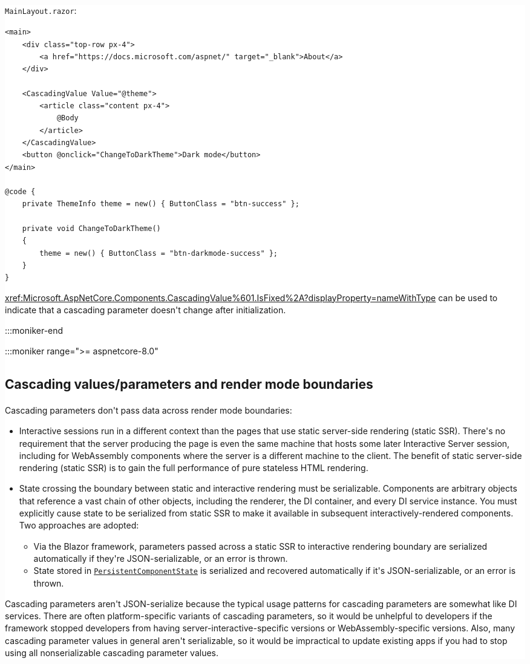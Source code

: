 `MainLayout.razor`:

```razor
<main>
    <div class="top-row px-4">
        <a href="https://docs.microsoft.com/aspnet/" target="_blank">About</a>
    </div>

    <CascadingValue Value="@theme">
        <article class="content px-4">
            @Body
        </article>
    </CascadingValue>
    <button @onclick="ChangeToDarkTheme">Dark mode</button>
</main>

@code {
    private ThemeInfo theme = new() { ButtonClass = "btn-success" };
    
    private void ChangeToDarkTheme()
    {
        theme = new() { ButtonClass = "btn-darkmode-success" };
    }
}
```

<xref:Microsoft.AspNetCore.Components.CascadingValue%601.IsFixed%2A?displayProperty=nameWithType> can be used to indicate that a cascading parameter doesn't change after initialization. 

:::moniker-end

:::moniker range=">= aspnetcore-8.0"

## Cascading values/parameters and render mode boundaries

Cascading parameters don't pass data across render mode boundaries:

* Interactive sessions run in a different context than the pages that use static server-side rendering (static SSR). There's no requirement that the server producing the page is even the same machine that hosts some later Interactive Server session, including for WebAssembly components where the server is a different machine to the client. The benefit of static server-side rendering (static SSR) is to gain the full performance of pure stateless HTML rendering.

* State crossing the boundary between static and interactive rendering must be serializable. Components are arbitrary objects that reference a vast chain of other objects, including the renderer, the DI container, and every DI service instance. You must explicitly cause state to be serialized from static SSR to make it available in subsequent interactively-rendered components. Two approaches are adopted:
  * Via the Blazor framework, parameters passed across a static SSR to interactive rendering boundary are serialized automatically if they're JSON-serializable, or an error is thrown.
  * State stored in [`PersistentComponentState`](xref:blazor/components/prerender#persist-prerendered-state) is serialized and recovered automatically if it's JSON-serializable, or an error is thrown.

Cascading parameters aren't JSON-serialize because the typical usage patterns for cascading parameters are somewhat like DI services. There are often platform-specific variants of cascading parameters, so it would be unhelpful to developers if the framework stopped developers from having server-interactive-specific versions or WebAssembly-specific versions. Also, many cascading parameter values in general aren't serializable, so it would be impractical to update existing apps if you had to stop using all nonserializable cascading parameter values.
